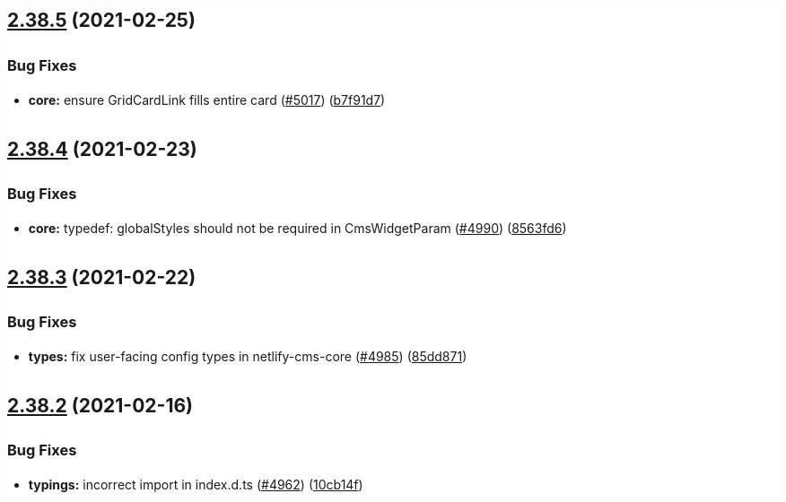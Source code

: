 



## [2.38.5](https://github.com/netlify/netlify-cms/tree/master/packages/netlify-cms-core/compare/netlify-cms-core@2.38.4...netlify-cms-core@2.38.5) (2021-02-25)


### Bug Fixes

* **core:** ensure GridCardLink fills entire card ([#5017](https://github.com/netlify/netlify-cms/tree/master/packages/netlify-cms-core/issues/5017)) ([b7f91d7](https://github.com/netlify/netlify-cms/tree/master/packages/netlify-cms-core/commit/b7f91d70787078322e4829be929055213529688b))





## [2.38.4](https://github.com/netlify/netlify-cms/tree/master/packages/netlify-cms-core/compare/netlify-cms-core@2.38.3...netlify-cms-core@2.38.4) (2021-02-23)


### Bug Fixes

* **core:** typedef: globalStyles should not be required in CmsWidgetParam ([#4990](https://github.com/netlify/netlify-cms/tree/master/packages/netlify-cms-core/issues/4990)) ([8563fd6](https://github.com/netlify/netlify-cms/tree/master/packages/netlify-cms-core/commit/8563fd6914126bcbbe405fe9b396f9a129a8d2b0))





## [2.38.3](https://github.com/netlify/netlify-cms/tree/master/packages/netlify-cms-core/compare/netlify-cms-core@2.38.2...netlify-cms-core@2.38.3) (2021-02-22)


### Bug Fixes

* **types:** fix user-facing config types in netlify-cms-core ([#4985](https://github.com/netlify/netlify-cms/tree/master/packages/netlify-cms-core/issues/4985)) ([85dd871](https://github.com/netlify/netlify-cms/tree/master/packages/netlify-cms-core/commit/85dd8714d937c2ccafdb85de320758a4f245f9b3))





## [2.38.2](https://github.com/netlify/netlify-cms/tree/master/packages/netlify-cms-core/compare/netlify-cms-core@2.38.1...netlify-cms-core@2.38.2) (2021-02-16)


### Bug Fixes

* **typings:** incorrect import in index.d.ts ([#4962](https://github.com/netlify/netlify-cms/tree/master/packages/netlify-cms-core/issues/4962)) ([10cb14f](https://github.com/netlify/netlify-cms/tree/master/packages/netlify-cms-core/commit/10cb14f8d55fedc905b242b59ecafda826c9b7d2))
